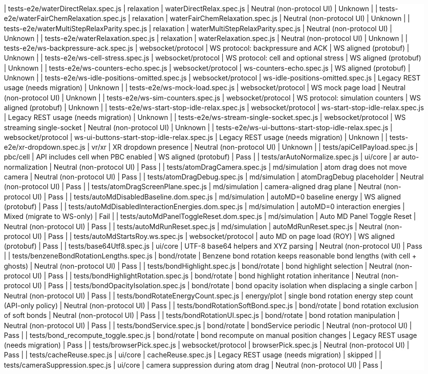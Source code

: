 | tests-e2e/waterDirectRelax.spec.js | relaxation | waterDirectRelax.spec.js | Neutral (non-protocol UI) | Unknown |
| tests-e2e/waterFairChemRelaxation.spec.js | relaxation | waterFairChemRelaxation.spec.js | Neutral (non-protocol UI) | Unknown |
| tests-e2e/waterMultiStepRelaxParity.spec.js | relaxation | waterMultiStepRelaxParity.spec.js | Neutral (non-protocol UI) | Unknown |
| tests-e2e/waterRelaxation.spec.js | relaxation | waterRelaxation.spec.js | Neutral (non-protocol UI) | Unknown |
| tests-e2e/ws-backpressure-ack.spec.js | websocket/protocol | WS protocol: backpressure and ACK | WS aligned (protobuf) | Unknown |
| tests-e2e/ws-cell-stress.spec.js | websocket/protocol | WS protocol: cell and optional stress | WS aligned (protobuf) | Unknown |
| tests-e2e/ws-counters-echo.spec.js | websocket/protocol | ws-counters-echo.spec.js | WS aligned (protobuf) | Unknown |
| tests-e2e/ws-idle-positions-omitted.spec.js | websocket/protocol | ws-idle-positions-omitted.spec.js | Legacy REST usage (needs migration) | Unknown |
| tests-e2e/ws-mock-load.spec.js | websocket/protocol | WS mock page load | Neutral (non-protocol UI) | Unknown |
| tests-e2e/ws-sim-counters.spec.js | websocket/protocol | WS protocol: simulation counters | WS aligned (protobuf) | Unknown |
| tests-e2e/ws-start-stop-idle-relax.spec.js | websocket/protocol | ws-start-stop-idle-relax.spec.js | Legacy REST usage (needs migration) | Unknown |
| tests-e2e/ws-stream-single-socket.spec.js | websocket/protocol | WS streaming single-socket | Neutral (non-protocol UI) | Unknown |
| tests-e2e/ws-ui-buttons-start-stop-idle-relax.spec.js | websocket/protocol | ws-ui-buttons-start-stop-idle-relax.spec.js | Legacy REST usage (needs migration) | Unknown |
| tests-e2e/xr-dropdown.spec.js | vr/xr | XR dropdown presence | Neutral (non-protocol UI) | Unknown |
| tests/apiCellPayload.spec.js | pbc/cell | API includes cell when PBC enabled | WS aligned (protobuf) | Pass |
| tests/arAutoNormalize.spec.js | ui/core | ar auto-normalization | Neutral (non-protocol UI) | Pass |
| tests/atomDragCamera.spec.js | md/simulation | atom drag does not move camera | Neutral (non-protocol UI) | Pass |
| tests/atomDragDebug.spec.js | md/simulation | atomDragDebug placeholder | Neutral (non-protocol UI) | Pass |
| tests/atomDragScreenPlane.spec.js | md/simulation | camera-aligned drag plane | Neutral (non-protocol UI) | Pass |
| tests/autoMdDisabledBaseline.dom.spec.js | md/simulation | autoMD=0 baseline energy | WS aligned (protobuf) | Pass |
| tests/autoMdDisabledInteractionEnergies.dom.spec.js | md/simulation | autoMD=0 interaction energies | Mixed (migrate to WS-only) | Fail |
| tests/autoMdPanelToggleReset.dom.spec.js | md/simulation | Auto MD Panel Toggle Reset | Neutral (non-protocol UI) | Pass |
| tests/autoMdRunReset.spec.js | md/simulation | autoMdRunReset.spec.js | Neutral (non-protocol UI) | Pass |
| tests/autoMdStartsRoy.ws.spec.js | websocket/protocol | auto MD on page load (ROY) | WS aligned (protobuf) | Pass |
| tests/base64Utf8.spec.js | ui/core | UTF-8 base64 helpers and XYZ parsing | Neutral (non-protocol UI) | Pass |
| tests/benzeneBondRotationLengths.spec.js | bond/rotate | Benzene bond rotation keeps reasonable bond lengths (with cell + ghosts) | Neutral (non-protocol UI) | Pass |
| tests/bondHighlight.spec.js | bond/rotate | bond highlight selection | Neutral (non-protocol UI) | Pass |
| tests/bondHighlightRotation.spec.js | bond/rotate | bond highlight rotation inheritance | Neutral (non-protocol UI) | Pass |
| tests/bondOpacityIsolation.spec.js | bond/rotate | bond opacity isolation when displacing a single carbon | Neutral (non-protocol UI) | Pass |
| tests/bondRotateEnergyCount.spec.js | energy/plot | single bond rotation energy step count (API-only policy) | Neutral (non-protocol UI) | Pass |
| tests/bondRotationSoftBond.spec.js | bond/rotate | bond rotation exclusion of soft bonds | Neutral (non-protocol UI) | Pass |
| tests/bondRotationUI.spec.js | bond/rotate | bond rotation manipulation | Neutral (non-protocol UI) | Pass |
| tests/bondService.spec.js | bond/rotate | bondService periodic | Neutral (non-protocol UI) | Pass |
| tests/bond_recompute_toggle.spec.js | bond/rotate | bond recompute on manual position changes | Legacy REST usage (needs migration) | Pass |
| tests/browserPick.spec.js | websocket/protocol | browserPick.spec.js | Neutral (non-protocol UI) | Pass |
| tests/cacheReuse.spec.js | ui/core | cacheReuse.spec.js | Legacy REST usage (needs migration) | skipped |
| tests/cameraSuppression.spec.js | ui/core | camera suppression during atom drag | Neutral (non-protocol UI) | Pass |